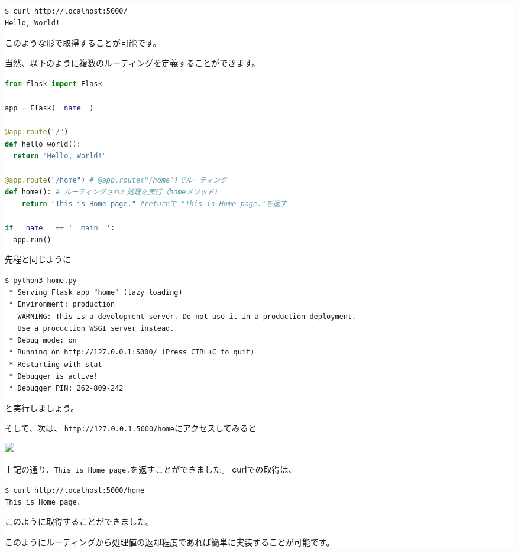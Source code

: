 ```terminal:terminal
$ curl http://localhost:5000/
Hello, World!
```
このような形で取得することが可能です。

当然、以下のように複数のルーティングを定義することができます。

```python:home.py
from flask import Flask

app = Flask(__name__) 

@app.route("/") 
def hello_world():
  return "Hello, World!" 

@app.route("/home") # @app.route("/home")でルーティング
def home(): # ルーティングされた処理を実行（homeメソッド)
    return "This is Home page." #returnで "This is Home page."を返す

if __name__ == '__main__':
  app.run()
```

先程と同じように

```
$ python3 home.py
 * Serving Flask app "home" (lazy loading)
 * Environment: production
   WARNING: This is a development server. Do not use it in a production deployment.
   Use a production WSGI server instead.
 * Debug mode: on
 * Running on http://127.0.0.1:5000/ (Press CTRL+C to quit)
 * Restarting with stat
 * Debugger is active!
 * Debugger PIN: 262-809-242
```

と実行しましょう。

そして、次は、 ``http://127.0.0.1.5000/home``にアクセスしてみると

<img src ="https://qiita-image-store.s3.ap-northeast-1.amazonaws.com/0/517357/49545d4f-2a14-74ed-46d1-b925f0b95c74.png" width="400px">

上記の通り、``This is Home page.``を返すことができました。
curlでの取得は、

```terminal:terminal
$ curl http://localhost:5000/home
This is Home page.
```
このように取得することができました。

このようにルーティングから処理値の返却程度であれば簡単に実装することが可能です。
